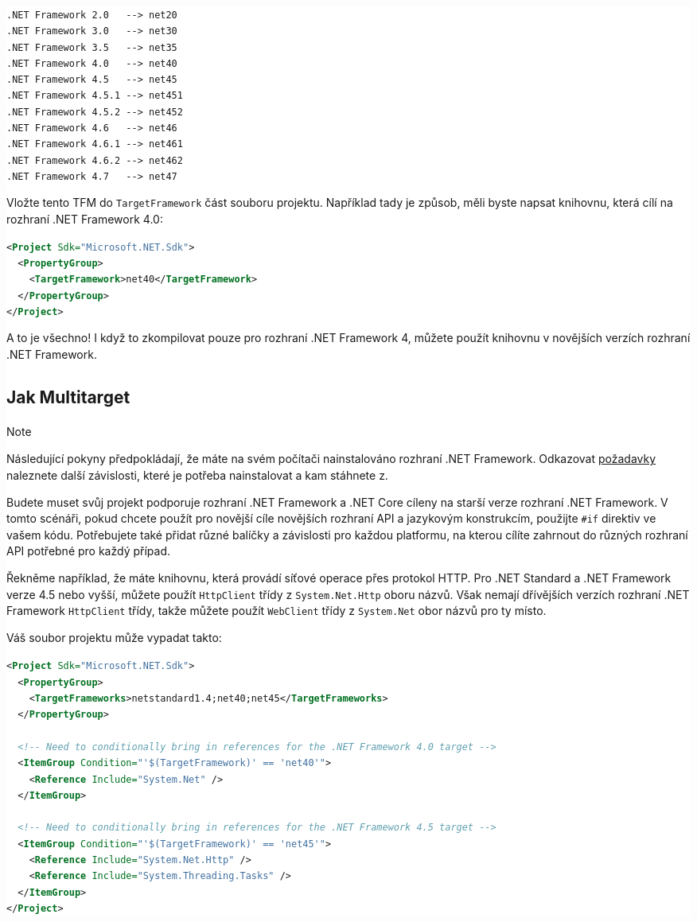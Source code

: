 ```
.NET Framework 2.0   --> net20
.NET Framework 3.0   --> net30
.NET Framework 3.5   --> net35
.NET Framework 4.0   --> net40
.NET Framework 4.5   --> net45
.NET Framework 4.5.1 --> net451
.NET Framework 4.5.2 --> net452
.NET Framework 4.6   --> net46
.NET Framework 4.6.1 --> net461
.NET Framework 4.6.2 --> net462
.NET Framework 4.7   --> net47
```

Vložte tento TFM do `TargetFramework` část souboru projektu. Například tady je způsob, měli byste napsat knihovnu, která cílí na rozhraní .NET Framework 4.0:

```xml
<Project Sdk="Microsoft.NET.Sdk">
  <PropertyGroup>
    <TargetFramework>net40</TargetFramework>
  </PropertyGroup>
</Project>
```

A to je všechno! I když to zkompilovat pouze pro rozhraní .NET Framework 4, můžete použít knihovnu v novějších verzích rozhraní .NET Framework.

## <a name="how-to-multitarget"></a>Jak Multitarget

> [!NOTE]
> Následující pokyny předpokládají, že máte na svém počítači nainstalováno rozhraní .NET Framework. Odkazovat [požadavky](#prerequisites) naleznete další závislosti, které je potřeba nainstalovat a kam stáhnete z.

Budete muset svůj projekt podporuje rozhraní .NET Framework a .NET Core cíleny na starší verze rozhraní .NET Framework. V tomto scénáři, pokud chcete použít pro novější cíle novějších rozhraní API a jazykovým konstrukcím, použijte `#if` direktiv ve vašem kódu. Potřebujete také přidat různé balíčky a závislosti pro každou platformu, na kterou cílíte zahrnout do různých rozhraní API potřebné pro každý případ.

Řekněme například, že máte knihovnu, která provádí síťové operace přes protokol HTTP. Pro .NET Standard a .NET Framework verze 4.5 nebo vyšší, můžete použít `HttpClient` třídy z `System.Net.Http` oboru názvů. Však nemají dřívějších verzích rozhraní .NET Framework `HttpClient` třídy, takže můžete použít `WebClient` třídy z `System.Net` obor názvů pro ty místo.

Váš soubor projektu může vypadat takto:

```xml
<Project Sdk="Microsoft.NET.Sdk">
  <PropertyGroup>
    <TargetFrameworks>netstandard1.4;net40;net45</TargetFrameworks>
  </PropertyGroup>

  <!-- Need to conditionally bring in references for the .NET Framework 4.0 target -->
  <ItemGroup Condition="'$(TargetFramework)' == 'net40'">
    <Reference Include="System.Net" />
  </ItemGroup>

  <!-- Need to conditionally bring in references for the .NET Framework 4.5 target -->
  <ItemGroup Condition="'$(TargetFramework)' == 'net45'">
    <Reference Include="System.Net.Http" />
    <Reference Include="System.Threading.Tasks" />
  </ItemGroup>
</Project>
```
